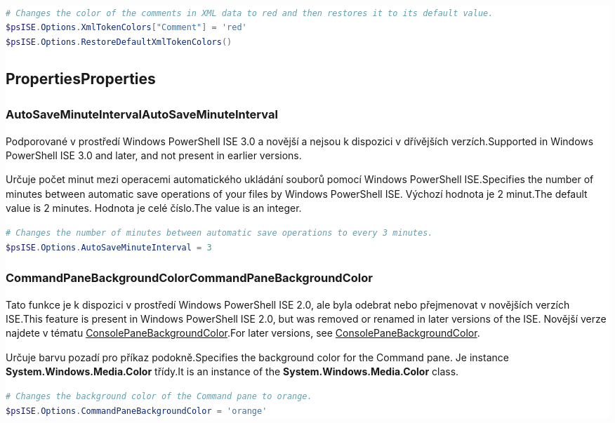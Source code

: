 ```powershell
# Changes the color of the comments in XML data to red and then restores it to its default value.
$psISE.Options.XmlTokenColors["Comment"] = 'red'
$psISE.Options.RestoreDefaultXmlTokenColors()
```

## <a name="properties"></a><span data-ttu-id="edf15-122">Properties</span><span class="sxs-lookup"><span data-stu-id="edf15-122">Properties</span></span>

### <a name="autosaveminuteinterval"></a><span data-ttu-id="edf15-123">AutoSaveMinuteInterval</span><span class="sxs-lookup"><span data-stu-id="edf15-123">AutoSaveMinuteInterval</span></span>

<span data-ttu-id="edf15-124">Podporované v prostředí Windows PowerShell ISE 3.0 a novější a nejsou k dispozici v dřívějších verzích.</span><span class="sxs-lookup"><span data-stu-id="edf15-124">Supported in Windows PowerShell ISE 3.0 and later, and not present in earlier versions.</span></span>

<span data-ttu-id="edf15-125">Určuje počet minut mezi operacemi automatického ukládání souborů pomocí Windows PowerShell ISE.</span><span class="sxs-lookup"><span data-stu-id="edf15-125">Specifies the number of minutes between automatic save operations of your files by Windows PowerShell ISE.</span></span> <span data-ttu-id="edf15-126">Výchozí hodnota je 2 minut.</span><span class="sxs-lookup"><span data-stu-id="edf15-126">The default value is 2 minutes.</span></span> <span data-ttu-id="edf15-127">Hodnota je celé číslo.</span><span class="sxs-lookup"><span data-stu-id="edf15-127">The value is an integer.</span></span>

```powershell
# Changes the number of minutes between automatic save operations to every 3 minutes.
$psISE.Options.AutoSaveMinuteInterval = 3
```

### <a name="commandpanebackgroundcolor"></a><span data-ttu-id="edf15-128">CommandPaneBackgroundColor</span><span class="sxs-lookup"><span data-stu-id="edf15-128">CommandPaneBackgroundColor</span></span>

<span data-ttu-id="edf15-129">Tato funkce je k dispozici v prostředí Windows PowerShell ISE 2.0, ale byla odebrat nebo přejmenovat v novějších verzích ISE.</span><span class="sxs-lookup"><span data-stu-id="edf15-129">This feature is present in Windows PowerShell ISE 2.0, but was removed or renamed in later versions of the ISE.</span></span>  <span data-ttu-id="edf15-130">Novější verze najdete v tématu [ConsolePaneBackgroundColor](#consolepanebackgroundcolor).</span><span class="sxs-lookup"><span data-stu-id="edf15-130">For later versions, see [ConsolePaneBackgroundColor](#consolepanebackgroundcolor).</span></span>

<span data-ttu-id="edf15-131">Určuje barvu pozadí pro příkaz podokně.</span><span class="sxs-lookup"><span data-stu-id="edf15-131">Specifies the background color for the Command pane.</span></span> <span data-ttu-id="edf15-132">Je instance **System.Windows.Media.Color** třídy.</span><span class="sxs-lookup"><span data-stu-id="edf15-132">It is an instance of the **System.Windows.Media.Color** class.</span></span>

```powershell
# Changes the background color of the Command pane to orange.
$psISE.Options.CommandPaneBackgroundColor = 'orange'
```
